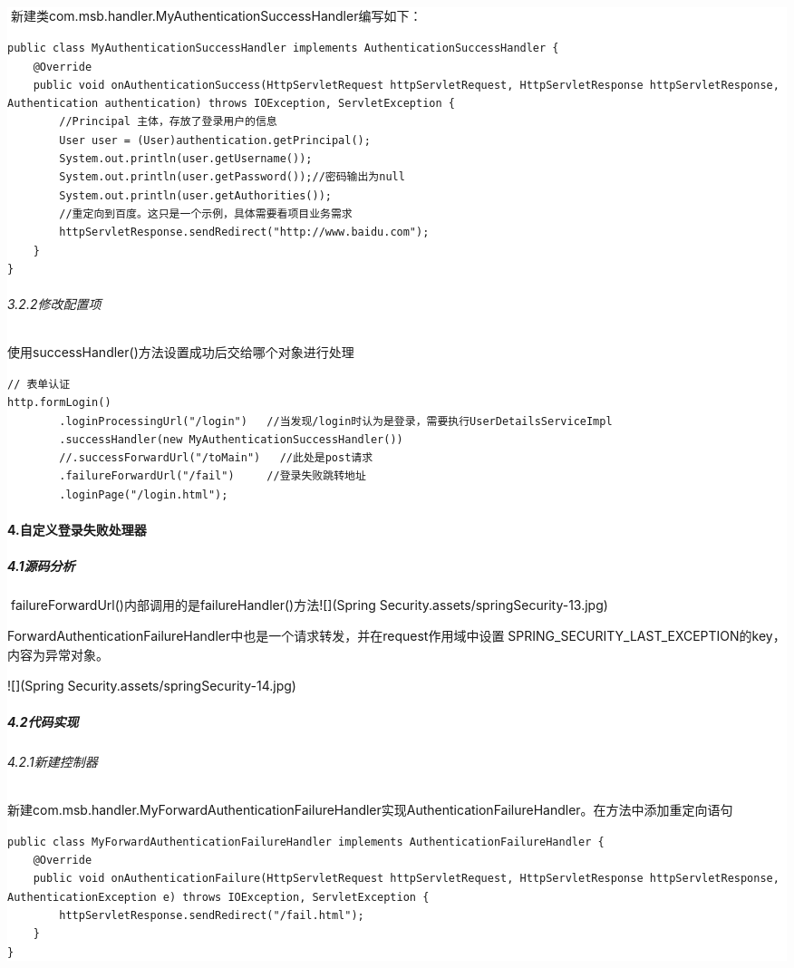 ​	新建类com.msb.handler.MyAuthenticationSuccessHandler编写如下：

```
public class MyAuthenticationSuccessHandler implements AuthenticationSuccessHandler {
    @Override
    public void onAuthenticationSuccess(HttpServletRequest httpServletRequest, HttpServletResponse httpServletResponse, Authentication authentication) throws IOException, ServletException {
        //Principal 主体，存放了登录用户的信息
        User user = (User)authentication.getPrincipal();
        System.out.println(user.getUsername());
        System.out.println(user.getPassword());//密码输出为null
        System.out.println(user.getAuthorities());
        //重定向到百度。这只是一个示例，具体需要看项目业务需求
        httpServletResponse.sendRedirect("http://www.baidu.com");
    }
}
```

###### 3.2.2修改配置项

使用successHandler()方法设置成功后交给哪个对象进行处理

```
// 表单认证
http.formLogin()
        .loginProcessingUrl("/login")   //当发现/login时认为是登录，需要执行UserDetailsServiceImpl
        .successHandler(new MyAuthenticationSuccessHandler())
        //.successForwardUrl("/toMain")   //此处是post请求
        .failureForwardUrl("/fail")     //登录失败跳转地址
        .loginPage("/login.html");
```

#### 4.自定义登录失败处理器

##### 4.1源码分析

​	failureForwardUrl()内部调用的是failureHandler()方法![](Spring Security.assets/springSecurity-13.jpg)

​	ForwardAuthenticationFailureHandler中也是一个请求转发，并在request作用域中设置			 SPRING_SECURITY_LAST_EXCEPTION的key，内容为异常对象。

![](Spring Security.assets/springSecurity-14.jpg)

##### 4.2代码实现

###### 4.2.1新建控制器

​	新建com.msb.handler.MyForwardAuthenticationFailureHandler实现AuthenticationFailureHandler。在方法中添加重定向语句

```
public class MyForwardAuthenticationFailureHandler implements AuthenticationFailureHandler {
    @Override
    public void onAuthenticationFailure(HttpServletRequest httpServletRequest, HttpServletResponse httpServletResponse, AuthenticationException e) throws IOException, ServletException {
        httpServletResponse.sendRedirect("/fail.html");
    }
}
```
